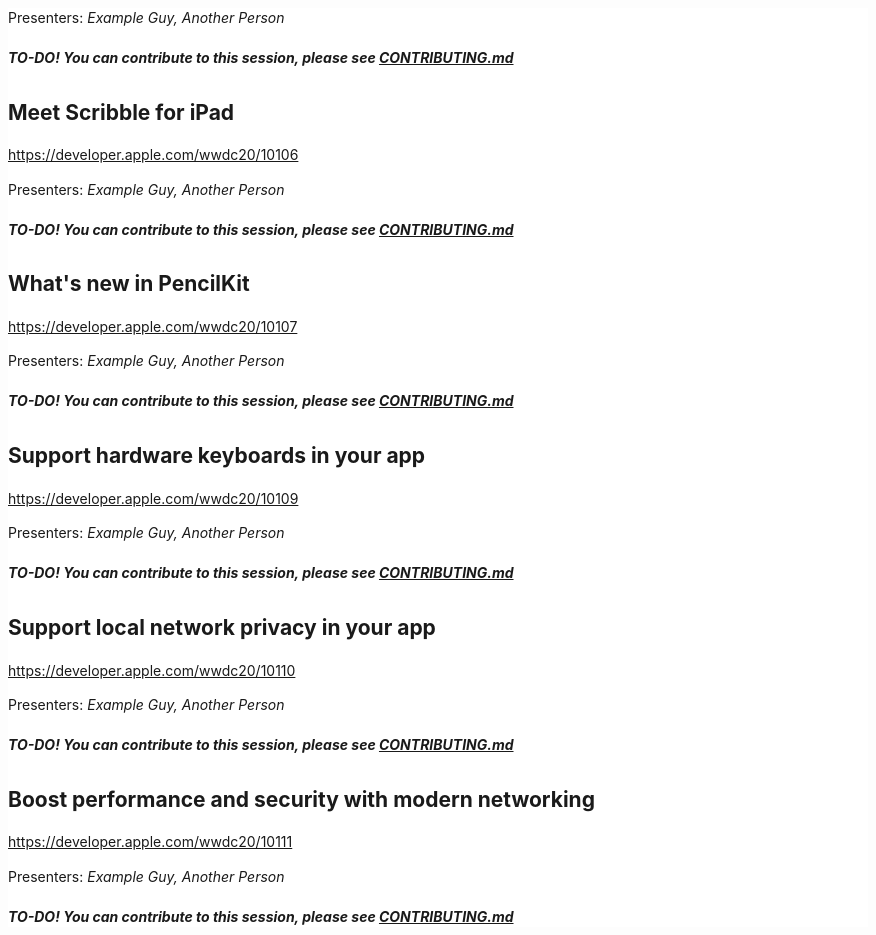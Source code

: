 Presenters: _Example Guy, Another Person_

##### TO-DO! You can contribute to this session, please see [CONTRIBUTING.md](CONTRIBUTING.md)


## Meet Scribble for iPad

https://developer.apple.com/wwdc20/10106

Presenters: _Example Guy, Another Person_

##### TO-DO! You can contribute to this session, please see [CONTRIBUTING.md](CONTRIBUTING.md)


## What's new in PencilKit

https://developer.apple.com/wwdc20/10107

Presenters: _Example Guy, Another Person_

##### TO-DO! You can contribute to this session, please see [CONTRIBUTING.md](CONTRIBUTING.md)


## Support hardware keyboards in your app

https://developer.apple.com/wwdc20/10109

Presenters: _Example Guy, Another Person_

##### TO-DO! You can contribute to this session, please see [CONTRIBUTING.md](CONTRIBUTING.md)


## Support local network privacy in your app

https://developer.apple.com/wwdc20/10110

Presenters: _Example Guy, Another Person_

##### TO-DO! You can contribute to this session, please see [CONTRIBUTING.md](CONTRIBUTING.md)


## Boost performance and security with modern networking

https://developer.apple.com/wwdc20/10111

Presenters: _Example Guy, Another Person_

##### TO-DO! You can contribute to this session, please see [CONTRIBUTING.md](CONTRIBUTING.md)

